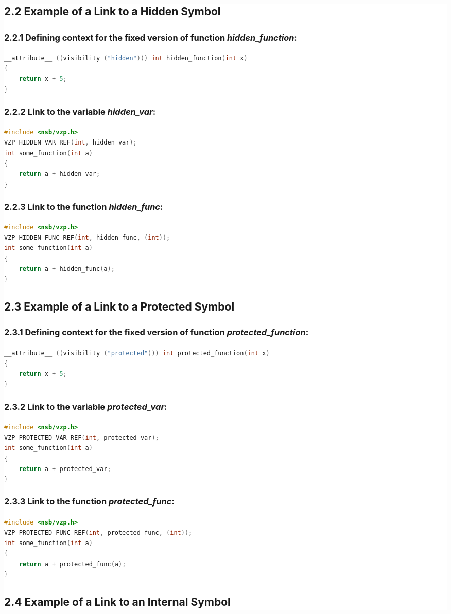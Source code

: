 ```c
```
## 2.2 Example of a Link to a Hidden Symbol
### 2.2.1 Defining context for the fixed version of function *hidden_function*:
```c
__attribute__ ((visibility ("hidden"))) int hidden_function(int x)
{
    return x + 5;
}
```
### 2.2.2 Link to the variable *hidden_var*:
```c
#include <nsb/vzp.h>
VZP_HIDDEN_VAR_REF(int, hidden_var);
int some_function(int a)
{
    return a + hidden_var;
}
```
### 2.2.3 Link to the function *hidden_func*:
```c
#include <nsb/vzp.h>
VZP_HIDDEN_FUNC_REF(int, hidden_func, (int));
int some_function(int a)
{
    return a + hidden_func(a);
}
```
## 2.3 Example of a Link to a Protected Symbol
### 2.3.1 Defining context for the fixed version of function *protected_function*:
```c
__attribute__ ((visibility ("protected"))) int protected_function(int x)
{
    return x + 5;
}
```
### 2.3.2 Link to the variable *protected_var*:
```c
#include <nsb/vzp.h>
VZP_PROTECTED_VAR_REF(int, protected_var);
int some_function(int a)
{
    return a + protected_var;
}
```
### 2.3.3 Link to the function *protected_func*:
```c
#include <nsb/vzp.h>
VZP_PROTECTED_FUNC_REF(int, protected_func, (int));
int some_function(int a)
{
    return a + protected_func(a);
}
```
## 2.4 Example of a Link to an Internal Symbol